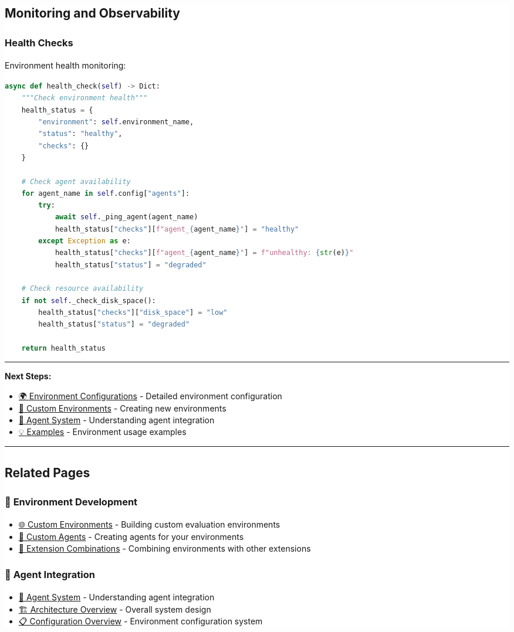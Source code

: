 ## Monitoring and Observability

### Health Checks

Environment health monitoring:

```python
async def health_check(self) -> Dict:
    """Check environment health"""
    health_status = {
        "environment": self.environment_name,
        "status": "healthy",
        "checks": {}
    }
    
    # Check agent availability
    for agent_name in self.config["agents"]:
        try:
            await self._ping_agent(agent_name)
            health_status["checks"][f"agent_{agent_name}"] = "healthy"
        except Exception as e:
            health_status["checks"][f"agent_{agent_name}"] = f"unhealthy: {str(e)}"
            health_status["status"] = "degraded"
    
    # Check resource availability
    if not self._check_disk_space():
        health_status["checks"]["disk_space"] = "low"
        health_status["status"] = "degraded"
    
    return health_status
```

---

**Next Steps:**
- [🌍 Environment Configurations](config-environments.md) - Detailed environment configuration
- [🔧 Custom Environments](custom-environments.md) - Creating new environments
- [🤖 Agent System](agents.md) - Understanding agent integration
- [💡 Examples](examples-basic.md) - Environment usage examples

---

## Related Pages

### 🔧 **Environment Development**
- [🌐 Custom Environments](Custom-Environments) - Building custom evaluation environments
- [🧩 Custom Agents](Custom-Agents) - Creating agents for your environments
- [🔗 Extension Combinations](Extension-Combinations) - Combining environments with other extensions

### 🤖 **Agent Integration**
- [🤖 Agent System](Agent-System) - Understanding agent integration
- [🏗️ Architecture Overview](Architecture-Overview) - Overall system design
- [📋 Configuration Overview](Configuration-Overview) - Environment configuration system
